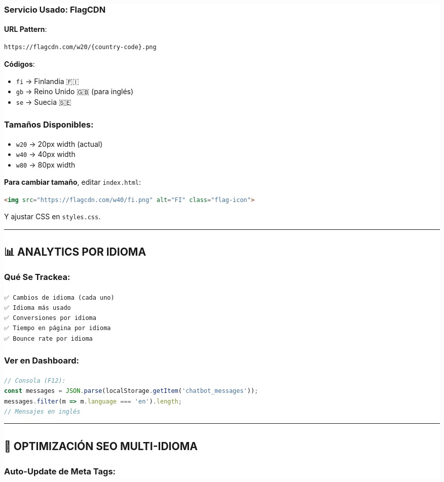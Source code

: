 ### Servicio Usado: FlagCDN

**URL Pattern**:
```html
https://flagcdn.com/w20/{country-code}.png
```

**Códigos**:
- `fi` → Finlandia 🇫🇮
- `gb` → Reino Unido 🇬🇧 (para inglés)
- `se` → Suecia 🇸🇪

### Tamaños Disponibles:

- `w20` → 20px width (actual)
- `w40` → 40px width
- `w80` → 80px width

**Para cambiar tamaño**, editar `index.html`:

```html
<img src="https://flagcdn.com/w40/fi.png" alt="FI" class="flag-icon">
```

Y ajustar CSS en `styles.css`.

---

## 📊 ANALYTICS POR IDIOMA

### Qué Se Trackea:

```
✅ Cambios de idioma (cada uno)
✅ Idioma más usado
✅ Conversiones por idioma
✅ Tiempo en página por idioma
✅ Bounce rate por idioma
```

### Ver en Dashboard:

```javascript
// Consola (F12):
const messages = JSON.parse(localStorage.getItem('chatbot_messages'));
messages.filter(m => m.language === 'en').length;
// Mensajes en inglés
```

---

## 🎯 OPTIMIZACIÓN SEO MULTI-IDIOMA

### Auto-Update de Meta Tags:
